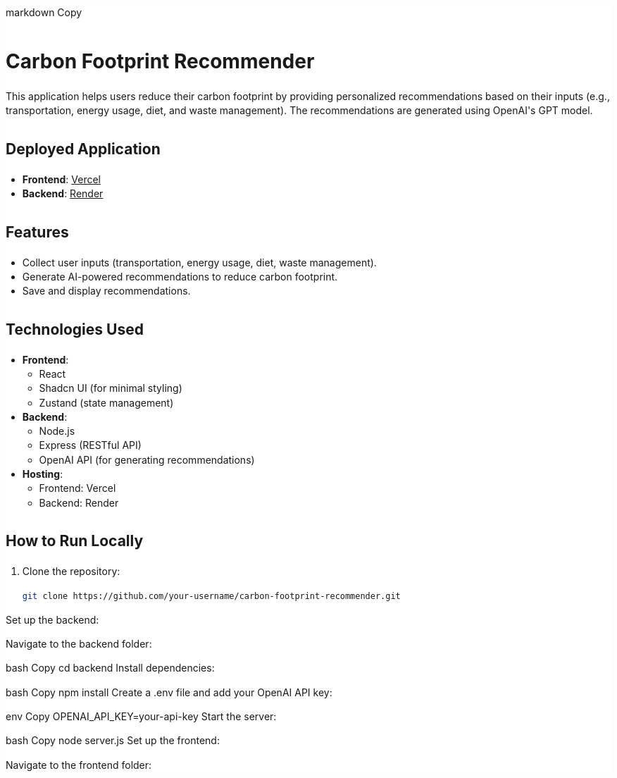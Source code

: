 markdown
Copy
# Carbon Footprint Recommender

This application helps users reduce their carbon footprint by providing personalized recommendations based on their inputs (e.g., transportation, energy usage, diet, and waste management). The recommendations are generated using OpenAI's GPT model.

## Deployed Application
- **Frontend**: [Vercel](https://carbon-footprint-recommender.vercel.app)
- **Backend**: [Render](https://carbon-footprint-backend.onrender.com)

## Features
- Collect user inputs (transportation, energy usage, diet, waste management).
- Generate AI-powered recommendations to reduce carbon footprint.
- Save and display recommendations.

## Technologies Used
- **Frontend**:
  - React
  - Shadcn UI (for minimal styling)
  - Zustand (state management)
- **Backend**:
  - Node.js
  - Express (RESTful API)
  - OpenAI API (for generating recommendations)
- **Hosting**:
  - Frontend: Vercel
  - Backend: Render

## How to Run Locally
1. Clone the repository:
   ```bash
   git clone https://github.com/your-username/carbon-footprint-recommender.git
Set up the backend:

Navigate to the backend folder:

bash
Copy
cd backend
Install dependencies:

bash
Copy
npm install
Create a .env file and add your OpenAI API key:

env
Copy
OPENAI_API_KEY=your-api-key
Start the server:

bash
Copy
node server.js
Set up the frontend:

Navigate to the frontend folder:

   ```